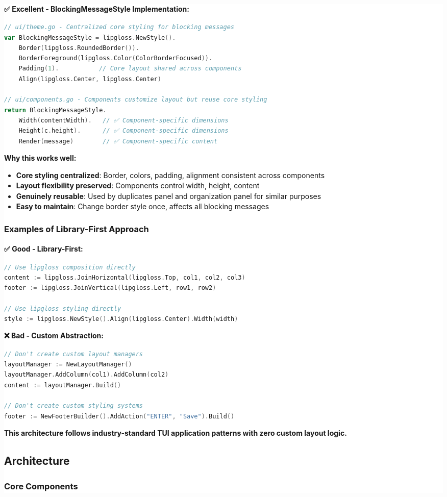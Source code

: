 **✅ Excellent - BlockingMessageStyle Implementation:**

```go
// ui/theme.go - Centralized core styling for blocking messages
var BlockingMessageStyle = lipgloss.NewStyle().
    Border(lipgloss.RoundedBorder()).
    BorderForeground(lipgloss.Color(ColorBorderFocused)).
    Padding(1).           // Core layout shared across components
    Align(lipgloss.Center, lipgloss.Center)

// ui/components.go - Components customize layout but reuse core styling
return BlockingMessageStyle.
    Width(contentWidth).   // ✅ Component-specific dimensions
    Height(c.height).      // ✅ Component-specific dimensions
    Render(message)        // ✅ Component-specific content
```

**Why this works well:**

- **Core styling centralized**: Border, colors, padding, alignment consistent across components
- **Layout flexibility preserved**: Components control width, height, content
- **Genuinely reusable**: Used by duplicates panel and organization panel for similar purposes
- **Easy to maintain**: Change border style once, affects all blocking messages

### Examples of Library-First Approach

**✅ Good - Library-First:**

```go
// Use lipgloss composition directly
content := lipgloss.JoinHorizontal(lipgloss.Top, col1, col2, col3)
footer := lipgloss.JoinVertical(lipgloss.Left, row1, row2)

// Use lipgloss styling directly
style := lipgloss.NewStyle().Align(lipgloss.Center).Width(width)
```

**❌ Bad - Custom Abstraction:**

```go
// Don't create custom layout managers
layoutManager := NewLayoutManager()
layoutManager.AddColumn(col1).AddColumn(col2)
content := layoutManager.Build()

// Don't create custom styling systems
footer := NewFooterBuilder().AddAction("ENTER", "Save").Build()
```

**This architecture follows industry-standard TUI application patterns with zero custom layout
logic.**

## Architecture

### Core Components
